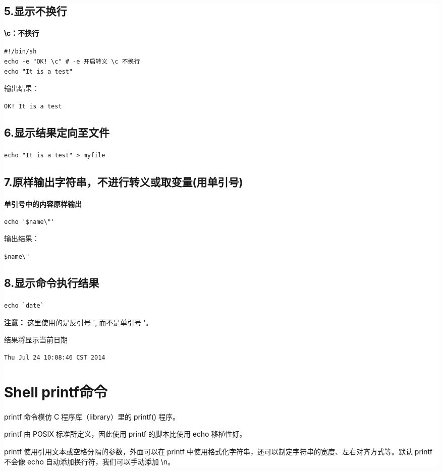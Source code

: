 ## 5.显示不换行

**\c：不换行**

```shell
#!/bin/sh
echo -e "OK! \c" # -e 开启转义 \c 不换行
echo "It is a test"
```

输出结果：

```shell
OK! It is a test
```

## 6.显示结果定向至文件

```shell
echo "It is a test" > myfile
```

## 7.原样输出字符串，不进行转义或取变量(用单引号)

**单引号中的内容原样输出**

```shell
echo '$name\"'
```

输出结果：

```
$name\"
```

## 8.显示命令执行结果

```
echo `date`
```

**注意：** 这里使用的是反引号 `, 而不是单引号 '。

结果将显示当前日期

```shell
Thu Jul 24 10:08:46 CST 2014
```

# Shell printf命令

printf 命令模仿 C 程序库（library）里的 printf() 程序。

printf 由 POSIX 标准所定义，因此使用 printf 的脚本比使用 echo 移植性好。

printf 使用引用文本或空格分隔的参数，外面可以在 printf 中使用格式化字符串，还可以制定字符串的宽度、左右对齐方式等。默认 printf 不会像 echo 自动添加换行符，我们可以手动添加 \n。
